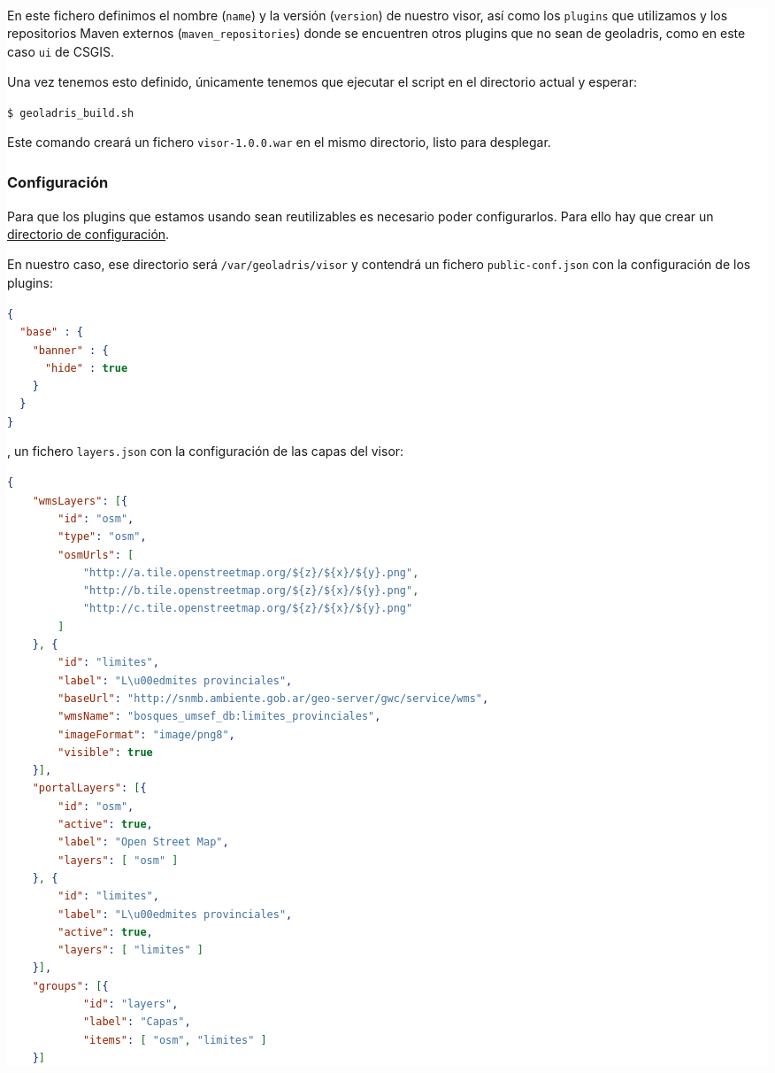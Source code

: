 En este fichero definimos el nombre (`name`) y la versión (`version`) de nuestro visor, así como los `plugins` que utilizamos y los repositorios Maven externos (`maven_repositories`) donde se encuentren otros plugins que no sean de geoladris, como en este caso `ui` de CSGIS.

Una vez tenemos esto definido, únicamente tenemos que ejecutar el script en el directorio actual y esperar:

```bash
$ geoladris_build.sh
```

Este comando creará un fichero `visor-1.0.0.war` en el mismo directorio, listo para desplegar.

### Configuración

Para que los plugins que estamos usando sean reutilizables es necesario poder configurarlos. Para ello hay que crear un [directorio de configuración](http://geoladris-core.readthedocs.io/es/latest/configuring_apps/).

En nuestro caso, ese directorio será `/var/geoladris/visor` y contendrá un fichero `public-conf.json` con la configuración de los plugins:

```json
{
  "base" : {
    "banner" : {
      "hide" : true
    }
  }
}
```

, un fichero `layers.json` con la configuración de las capas del visor:

```json
{
	"wmsLayers": [{
		"id": "osm",
		"type": "osm",
		"osmUrls": [
			"http://a.tile.openstreetmap.org/${z}/${x}/${y}.png",
			"http://b.tile.openstreetmap.org/${z}/${x}/${y}.png",
			"http://c.tile.openstreetmap.org/${z}/${x}/${y}.png"
		]
	}, {
		"id": "limites",
		"label": "L\u00edmites provinciales",
		"baseUrl": "http://snmb.ambiente.gob.ar/geo-server/gwc/service/wms",
		"wmsName": "bosques_umsef_db:limites_provinciales",
		"imageFormat": "image/png8",
		"visible": true
	}],
	"portalLayers": [{
		"id": "osm",
		"active": true,
		"label": "Open Street Map",
		"layers": [ "osm" ]
	}, {
		"id": "limites",
		"label": "L\u00edmites provinciales",
		"active": true,
		"layers": [ "limites" ]
	}],
	"groups": [{
			"id": "layers",
			"label": "Capas",
			"items": [ "osm", "limites" ]
	}]
```